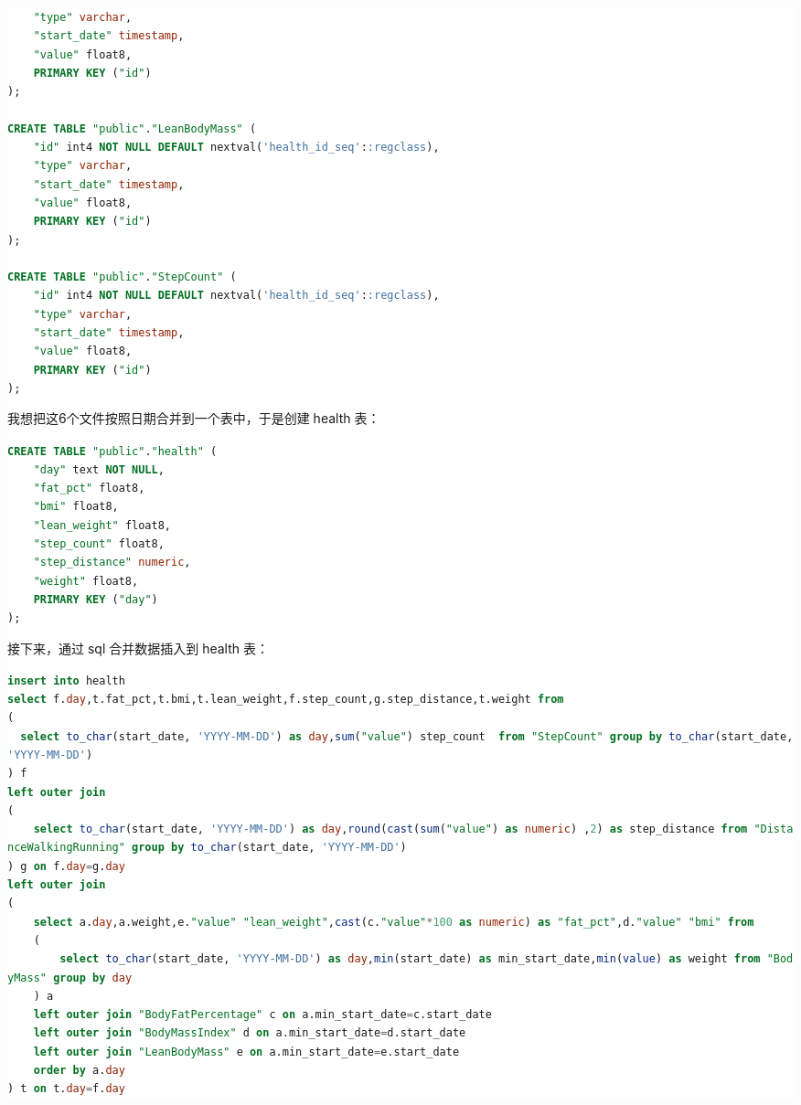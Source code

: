 ```sql
    "type" varchar,
    "start_date" timestamp,
    "value" float8,
    PRIMARY KEY ("id")
);

CREATE TABLE "public"."LeanBodyMass" (
    "id" int4 NOT NULL DEFAULT nextval('health_id_seq'::regclass),
    "type" varchar,
    "start_date" timestamp,
    "value" float8,
    PRIMARY KEY ("id")
);

CREATE TABLE "public"."StepCount" (
    "id" int4 NOT NULL DEFAULT nextval('health_id_seq'::regclass),
    "type" varchar,
    "start_date" timestamp,
    "value" float8,
    PRIMARY KEY ("id")
);
```

我想把这6个文件按照日期合并到一个表中，于是创建 health 表：

```sql
CREATE TABLE "public"."health" (
    "day" text NOT NULL,
    "fat_pct" float8,
    "bmi" float8,
    "lean_weight" float8,
    "step_count" float8,
    "step_distance" numeric,
    "weight" float8,
    PRIMARY KEY ("day")
);
```

接下来，通过 sql 合并数据插入到 health 表：

```sql
insert into health  
select f.day,t.fat_pct,t.bmi,t.lean_weight,f.step_count,g.step_distance,t.weight from 
(
  select to_char(start_date, 'YYYY-MM-DD') as day,sum("value") step_count  from "StepCount" group by to_char(start_date, 'YYYY-MM-DD')
) f 
left outer join 
(
	select to_char(start_date, 'YYYY-MM-DD') as day,round(cast(sum("value") as numeric) ,2) as step_distance from "DistanceWalkingRunning" group by to_char(start_date, 'YYYY-MM-DD')
) g on f.day=g.day 
left outer join
(
	select a.day,a.weight,e."value" "lean_weight",cast(c."value"*100 as numeric) as "fat_pct",d."value" "bmi" from 
	(
		select to_char(start_date, 'YYYY-MM-DD') as day,min(start_date) as min_start_date,min(value) as weight from "BodyMass" group by day
	) a
	left outer join "BodyFatPercentage" c on a.min_start_date=c.start_date
	left outer join "BodyMassIndex" d on a.min_start_date=d.start_date
	left outer join "LeanBodyMass" e on a.min_start_date=e.start_date
	order by a.day
) t on t.day=f.day 
```